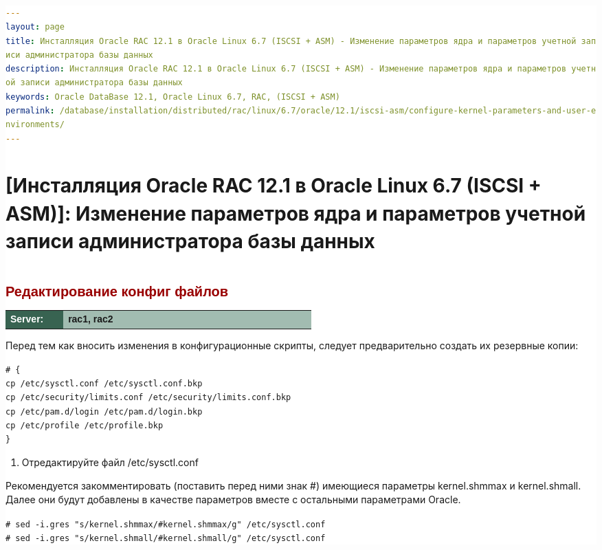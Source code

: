 ```yaml
---
layout: page
title: Инсталляция Oracle RAC 12.1 в Oracle Linux 6.7 (ISCSI + ASM) - Изменение параметров ядра и параметров учетной записи администратора базы данных
description: Инсталляция Oracle RAC 12.1 в Oracle Linux 6.7 (ISCSI + ASM) - Изменение параметров ядра и параметров учетной записи администратора базы данных
keywords: Oracle DataBase 12.1, Oracle Linux 6.7, RAC, (ISCSI + ASM)
permalink: /database/installation/distributed/rac/linux/6.7/oracle/12.1/iscsi-asm/configure-kernel-parameters-and-user-environments/
---
```


# [Инсталляция Oracle RAC 12.1 в Oracle Linux 6.7 (ISCSI + ASM)]: Изменение параметров ядра и параметров учетной записи администратора базы данных

<br/>

<span style="font-size: 20px; text-align: left; line-height: 130%; font-family: Arial,Helvetica,sans-serif; color: rgb(153, 0, 0);">
<strong>Редактирование конфиг файлов</strong></span>

<table cellpadding="4" cellspacing="2" align="center" border="0" width="100%">
	<tr>
		<td style="color: rgb(255, 255, 255);" bgcolor="#386351" width="14%"><span style="font-family: Arial,Helvetica,sans-serif; font-size: 14px;"><strong>Server:</strong></span></td>
		<td height="20" bgcolor="#a2bcb1" width="60%"><span style="font-family: Arial,Helvetica,sans-serif; font-size: 14px;"><strong>rac1, rac2</strong></span></td>
	</tr>
</table>

Перед тем как вносить изменения в конфигурационные скрипты, следует предварительно создать их резервные копии:

    # {
    cp /etc/sysctl.conf /etc/sysctl.conf.bkp
    cp /etc/security/limits.conf /etc/security/limits.conf.bkp
    cp /etc/pam.d/login /etc/pam.d/login.bkp
    cp /etc/profile /etc/profile.bkp
    }

1. Отредактируйте файл /etc/sysctl.conf

Рекомендуется закомментировать (поставить перед ними знак #) имеющиеся параметры kernel.shmmax и kernel.shmall. Далее они будут добавлены в качестве параметров вместе с остальными параметрами Oracle.

    # sed -i.gres "s/kernel.shmmax/#kernel.shmmax/g" /etc/sysctl.conf
    # sed -i.gres "s/kernel.shmall/#kernel.shmall/g" /etc/sysctl.conf
